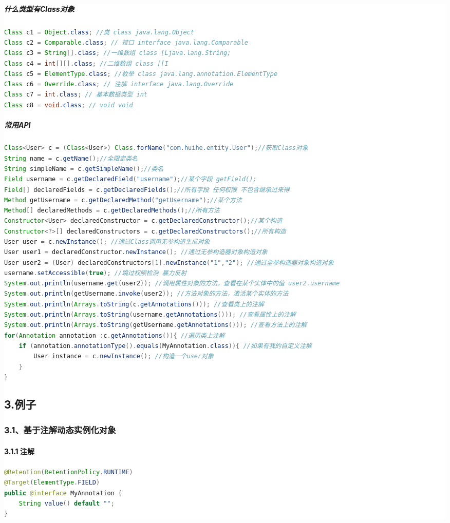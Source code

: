 ##### 什么类型有Class对象

```java
Class c1 = Object.class; //类 class java.lang.Object
Class c2 = Comparable.class; // 接口 interface java.lang.Comparable
Class c3 = String[].class; //一维数组 class [Ljava.lang.String;
Class c4 = int[][].class; //二维数组 class [[I
Class c5 = ElementType.class; //枚举 class java.lang.annotation.ElementType
Class c6 = Override.class; // 注解 interface java.lang.Override
Class c7 = int.class; // 基本数据类型 int
Class c8 = void.class; // void void
```

##### 常用API

```java
Class<User> c = (Class<User>) Class.forName("com.huihe.entity.User");//获取Class对象
String name = c.getName();//全限定类名
String simpleName = c.getSimpleName();//类名
Field username = c.getDeclaredField("username");//某个字段 getField();
Field[] declaredFields = c.getDeclaredFields();//所有字段 任何权限 不包含继承过来得
Method getUsername = c.getDeclaredMethod("getUsername");//某个方法
Method[] declaredMethods = c.getDeclaredMethods();//所有方法
Constructor<User> declaredConstructor = c.getDeclaredConstructor();//某个构造
Constructor<?>[] declaredConstructors = c.getDeclaredConstructors();//所有构造
User user = c.newInstance(); //通过Class调用无参构造生成对象
User user1 = declaredConstructor.newInstance(); //通过无参构造器对象构造对象
User user2 = (User) declaredConstructors[1].newInstance("1","2"); //通过全参构造器对象构造对象
username.setAccessible(true); //跳过权限检测 暴力反射
System.out.println(username.get(user2)); //调用属性对象的方法，查看在某个实体中的值 user2.username
System.out.println(getUsername.invoke(user2)); //方法对象的方法，激活某个实体的方法
System.out.println(Arrays.toString(c.getAnnotations())); //查看类上的注解
System.out.println(Arrays.toString(username.getAnnotations())); //查看属性上的注解
System.out.println(Arrays.toString(getUsername.getAnnotations())); //查看方法上的注解
for(Annotation annotation :c.getAnnotations()){ //遍历类上注解
    if (annotation.annotationType().equals(MyAnnotation.class)){ //如果有我的自定义注解
        User instance = c.newInstance(); //构造一个user对象
    }
}
```

## 3.例子

### 3.1、基于注解动态实例化对象

#### 3.1.1 注解

```java
@Retention(RetentionPolicy.RUNTIME)
@Target(ElementType.FIELD)
public @interface MyAnnotation {
    String value() default "";
}
```

